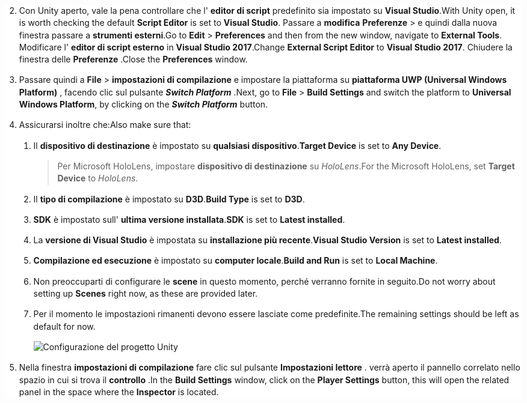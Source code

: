 2.  <span data-ttu-id="cda5d-333">Con Unity aperto, vale la pena controllare che l' **editor di script** predefinito sia impostato su **Visual Studio**.</span><span class="sxs-lookup"><span data-stu-id="cda5d-333">With Unity open, it is worth checking the default **Script Editor** is set to **Visual Studio**.</span></span> <span data-ttu-id="cda5d-334">Passare a **modifica** **Preferenze** > e quindi dalla nuova finestra passare a **strumenti esterni**.</span><span class="sxs-lookup"><span data-stu-id="cda5d-334">Go to **Edit** > **Preferences** and then from the new window, navigate to **External Tools**.</span></span> <span data-ttu-id="cda5d-335">Modificare l' **editor di script esterno** in **Visual Studio 2017**.</span><span class="sxs-lookup"><span data-stu-id="cda5d-335">Change **External Script Editor** to **Visual Studio 2017**.</span></span> <span data-ttu-id="cda5d-336">Chiudere la finestra delle **Preferenze** .</span><span class="sxs-lookup"><span data-stu-id="cda5d-336">Close the **Preferences** window.</span></span>

3.  <span data-ttu-id="cda5d-337">Passare quindi a **File** > **impostazioni di compilazione** e impostare la piattaforma su **piattaforma UWP (Universal Windows Platform)** , facendo clic sul pulsante ***Switch Platform*** .</span><span class="sxs-lookup"><span data-stu-id="cda5d-337">Next, go to **File** > **Build Settings** and switch the platform to **Universal Windows Platform**, by clicking on the ***Switch Platform*** button.</span></span>

4.  <span data-ttu-id="cda5d-338">Assicurarsi inoltre che:</span><span class="sxs-lookup"><span data-stu-id="cda5d-338">Also make sure that:</span></span>

    1.  <span data-ttu-id="cda5d-339">Il **dispositivo di destinazione** è impostato su **qualsiasi dispositivo**.</span><span class="sxs-lookup"><span data-stu-id="cda5d-339">**Target Device** is set to **Any Device**.</span></span>

        > <span data-ttu-id="cda5d-340">Per Microsoft HoloLens, impostare **dispositivo di destinazione** su *HoloLens*.</span><span class="sxs-lookup"><span data-stu-id="cda5d-340">For the Microsoft HoloLens, set **Target Device** to *HoloLens*.</span></span>

    2.  <span data-ttu-id="cda5d-341">Il **tipo di compilazione** è impostato su **D3D**.</span><span class="sxs-lookup"><span data-stu-id="cda5d-341">**Build Type** is set to **D3D**.</span></span>

    3.  <span data-ttu-id="cda5d-342">**SDK** è impostato sull' **ultima versione installata**.</span><span class="sxs-lookup"><span data-stu-id="cda5d-342">**SDK** is set to **Latest installed**.</span></span>

    4.  <span data-ttu-id="cda5d-343">La **versione di Visual Studio** è impostata su **installazione più recente**.</span><span class="sxs-lookup"><span data-stu-id="cda5d-343">**Visual Studio Version** is set to **Latest installed**.</span></span>

    5.  <span data-ttu-id="cda5d-344">**Compilazione ed esecuzione** è impostato su **computer locale**.</span><span class="sxs-lookup"><span data-stu-id="cda5d-344">**Build and Run** is set to **Local Machine**.</span></span>

    6.  <span data-ttu-id="cda5d-345">Non preoccuparti di configurare le **scene** in questo momento, perché verranno fornite in seguito.</span><span class="sxs-lookup"><span data-stu-id="cda5d-345">Do not worry about setting up **Scenes** right now, as these are provided later.</span></span>

    7.  <span data-ttu-id="cda5d-346">Per il momento le impostazioni rimanenti devono essere lasciate come predefinite.</span><span class="sxs-lookup"><span data-stu-id="cda5d-346">The remaining settings should be left as default for now.</span></span>

        ![Configurazione del progetto Unity](images/AzureLabs-Lab7-35.png)

5.  <span data-ttu-id="cda5d-348">Nella finestra **impostazioni di compilazione** fare clic sul pulsante **Impostazioni lettore** . verrà aperto il pannello correlato nello spazio in cui si trova il **controllo** .</span><span class="sxs-lookup"><span data-stu-id="cda5d-348">In the **Build Settings** window, click on the **Player Settings** button, this will open the related panel in the space where the **Inspector** is located.</span></span> 
